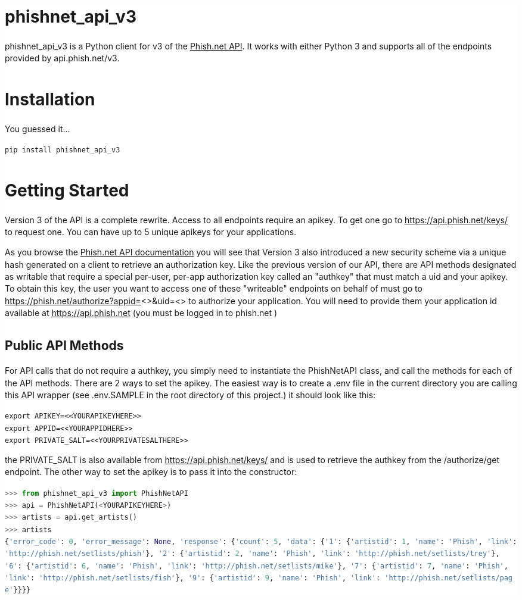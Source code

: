 # phishnet_api_v3

phishnet_api_v3 is a Python client for v3 of the [Phish.net API](http://api.phish.net).  It works with either Python 3 and supports all of the endpoints provided by api.phish.net/v3.

# Installation

You guessed it...

```
pip install phishnet_api_v3
```

# Getting Started

Version 3 of the API is a complete rewrite. Access to all endpoints require an apikey. To get one go to https://api.phish.net/keys/ to request one. You can have up to 5 unique apikeys for your applications.

As you browse the [Phish.net API documentation](https://phishnet.api-docs.io/v3/the-phish-net-api/welcome) you will see that Version 3 also introduced a new security scheme via a unique hash generated on a client to retrieve an authorization key. Like the previous version of our API, there are API methods designated as writable that require a special per-user, per-app authorization key called an "authkey" that must match a uid and your apikey. To obtain this key,  the user you want to access one of these "writeable" endpoints on behalf of must go to https://phish.net/authorize?appid=<<appid>>&uid=<<uid>> to authorize your application. You will need to provide them your application id available at https://api.phish.net (you must be logged in to phish.net )

## Public API Methods

For API calls that do not require a authkey, you simply need to instantiate the PhishNetAPI class, and call the methods for each of the API methods. There are 2 ways to set the apikey. The easiest way is to create a .env file in the current directory you are calling this API wrapper (see .env.SAMPLE in the root directory of this project.) it should look like this:

```
export APIKEY=<<YOURAPIKEYHERE>>
export APPID=<<YOURAPPIDHERE>>
export PRIVATE_SALT=<<YOURPRIVATESALTHERE>>
```
the PRIVATE_SALT is also available from https://api.phish.net/keys/ and is used to retrieve the authkey from the /authorize/get endpoint. The other way to set the apikey is to pass it into the constructor:

``` python
>>> from phishnet_api_v3 import PhishNetAPI
>>> api = PhishNetAPI(<YOURAPIKEYHERE>)
>>> artists = api.get_artists()
>>> artists
{'error_code': 0, 'error_message': None, 'response': {'count': 5, 'data': {'1': {'artistid': 1, 'name': 'Phish', 'link': 'http://phish.net/setlists/phish'}, '2': {'artistid': 2, 'name': 'Phish', 'link': 'http://phish.net/setlists/trey'}, '6': {'artistid': 6, 'name': 'Phish', 'link': 'http://phish.net/setlists/mike'}, '7': {'artistid': 7, 'name': 'Phish', 'link': 'http://phish.net/setlists/fish'}, '9': {'artistid': 9, 'name': 'Phish', 'link': 'http://phish.net/setlists/page'}}}}
```
